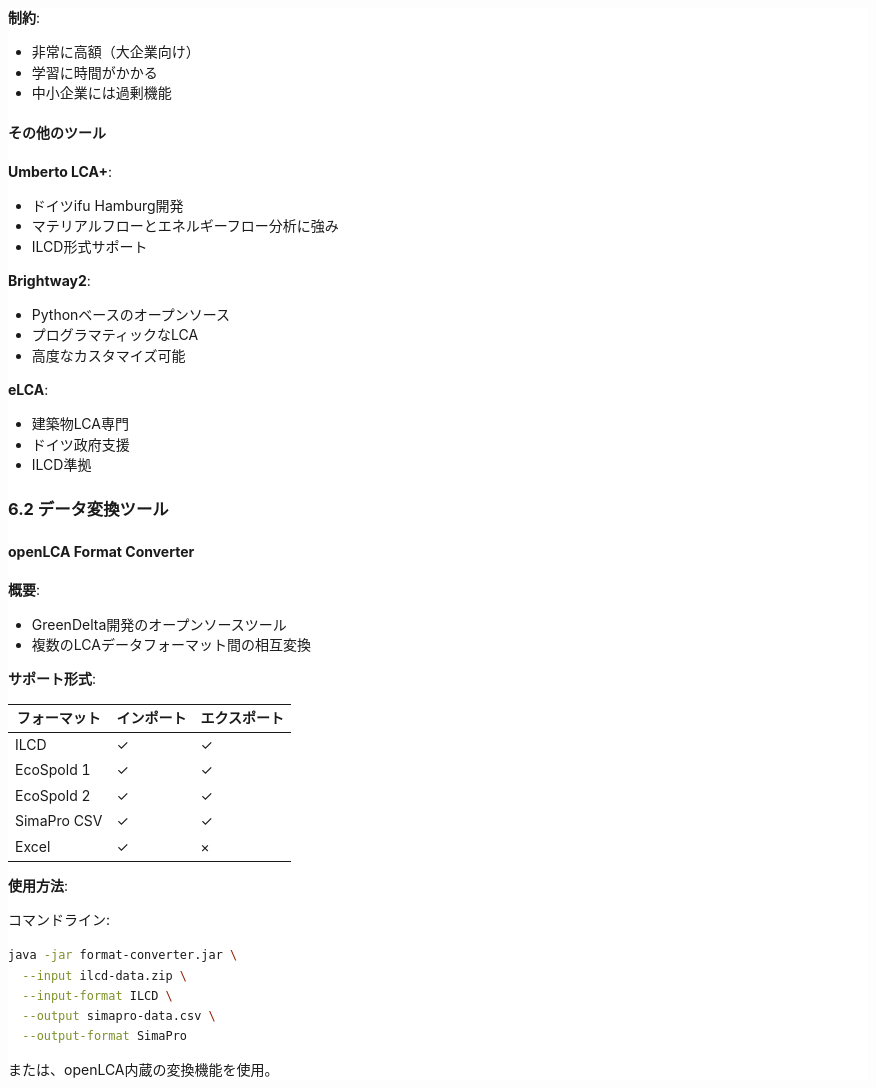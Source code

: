 **制約**:
- 非常に高額（大企業向け）
- 学習に時間がかかる
- 中小企業には過剰機能

#### その他のツール

**Umberto LCA+**:
- ドイツifu Hamburg開発
- マテリアルフローとエネルギーフロー分析に強み
- ILCD形式サポート

**Brightway2**:
- Pythonベースのオープンソース
- プログラマティックなLCA
- 高度なカスタマイズ可能

**eLCA**:
- 建築物LCA専門
- ドイツ政府支援
- ILCD準拠

### 6.2 データ変換ツール

#### openLCA Format Converter

**概要**:
- GreenDelta開発のオープンソースツール
- 複数のLCAデータフォーマット間の相互変換

**サポート形式**:

| フォーマット | インポート | エクスポート |
|------------|----------|------------|
| ILCD | ✓ | ✓ |
| EcoSpold 1 | ✓ | ✓ |
| EcoSpold 2 | ✓ | ✓ |
| SimaPro CSV | ✓ | ✓ |
| Excel | ✓ | × |

**使用方法**:

コマンドライン:
```bash
java -jar format-converter.jar \
  --input ilcd-data.zip \
  --input-format ILCD \
  --output simapro-data.csv \
  --output-format SimaPro
```

または、openLCA内蔵の変換機能を使用。
